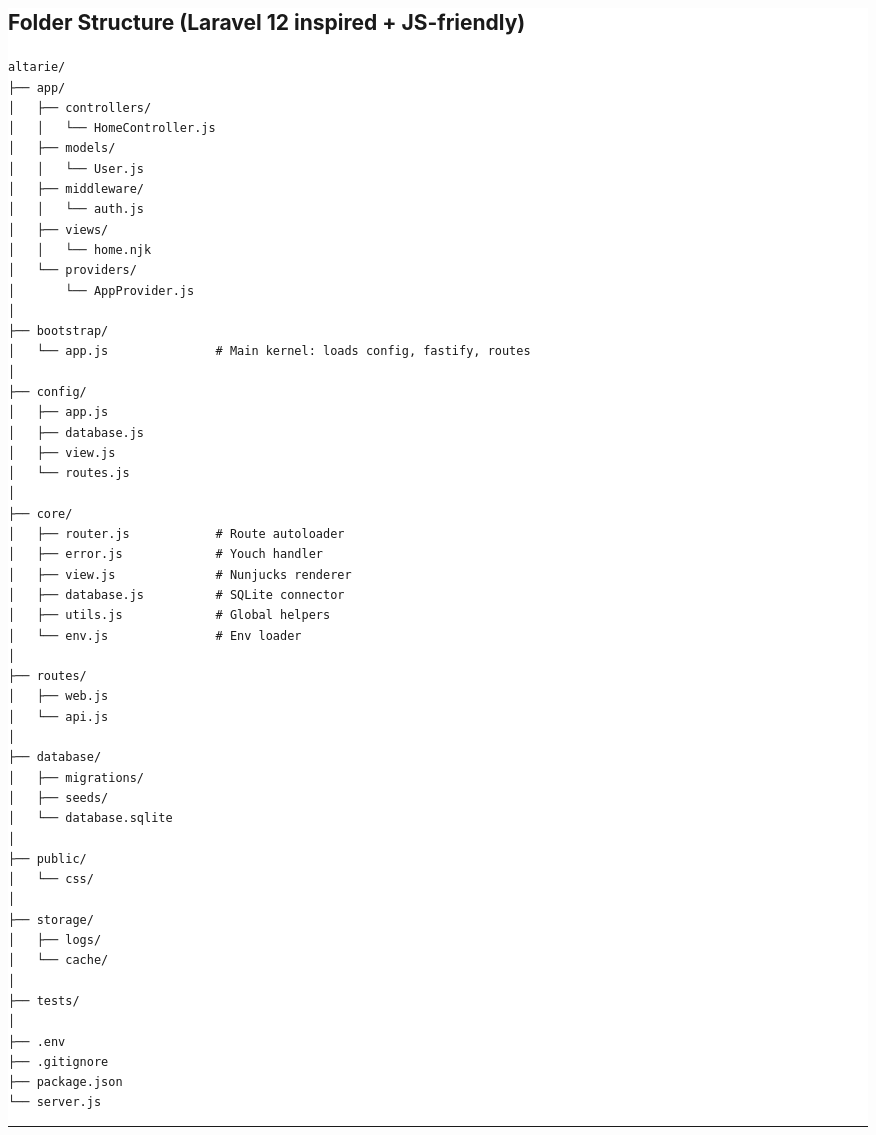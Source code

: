 
## Folder Structure (Laravel 12 inspired + JS-friendly)

```
altarie/
├── app/
│   ├── controllers/
│   │   └── HomeController.js
│   ├── models/
│   │   └── User.js
│   ├── middleware/
│   │   └── auth.js
│   ├── views/
│   │   └── home.njk
│   └── providers/
│       └── AppProvider.js
│
├── bootstrap/
│   └── app.js               # Main kernel: loads config, fastify, routes
│
├── config/
│   ├── app.js
│   ├── database.js
│   ├── view.js
│   └── routes.js
│
├── core/
│   ├── router.js            # Route autoloader
│   ├── error.js             # Youch handler
│   ├── view.js              # Nunjucks renderer
│   ├── database.js          # SQLite connector
│   ├── utils.js             # Global helpers
│   └── env.js               # Env loader
│
├── routes/
│   ├── web.js
│   └── api.js
│
├── database/
│   ├── migrations/
│   ├── seeds/
│   └── database.sqlite
│
├── public/
│   └── css/
│
├── storage/
│   ├── logs/
│   └── cache/
│
├── tests/
│
├── .env
├── .gitignore
├── package.json
└── server.js
```

---